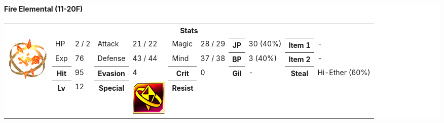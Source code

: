 #### Fire Elemental (11-20F)

<table class="buddyOverview">
  <tr class="noPad">
    <th colspan="13" class="highlightGreen">Stats</th>
  </tr>
  <tr>
    <td rowspan="4"><img src="../images/chars/fire_elemental.png"/></td>
    <td class="hp">HP</td>
    <td>2 <span class="hard">/ 2</span></td>
    <td class="atk">Attack</td>
    <td>21 <span class="hard">/ 22</span></td>
    <td class="mag">Magic</td>
    <td>28 <span class="hard">/ 29</span></td>
    <th>JP</th>
    <td>30 (40%)</td>
    <th>Item 1</th>
    <td colspan="3">-</td>
  </tr>
  <tr>
    <td class="sp">Exp</td>
    <td>76</td>
    <td class="def">Defense</td>
    <td>43 <span class="hard">/ 44</span></td>
    <td class="mnd">Mind</td>
    <td>37 <span class="hard">/ 38</span></td>
    <th>BP</th>
    <td>3 (40%)</td>
    <th>Item 2</th>
    <td colspan="3">-</td>
  </tr>
  <tr>
    <th>Hit</th>
    <td>95</td>
    <th>Evasion</th>
    <td>4</td>
    <th>Crit</th>
    <td>0</td>
    <th>Gil</th>
    <td>-</td>
    <th>Steal</th>
    <td colspan="3">Hi-Ether (60%)</td>
  </tr>
  <tr>
    <th>Lv</th>
    <td>12</td>
    <th>Special</th>
    <td><img src="../images/icon/elemental.png"/></td>
    <th>Resist</th>